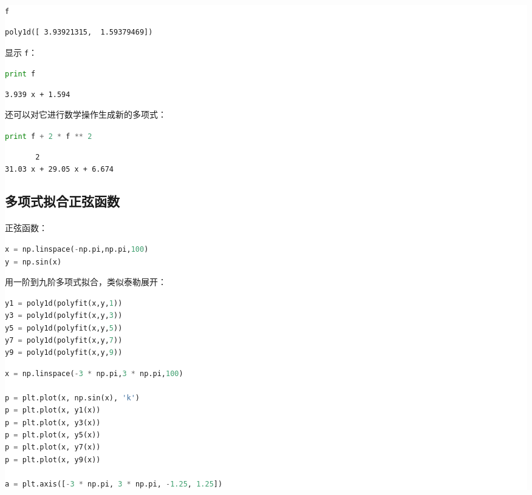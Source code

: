 


```python
f
```




    poly1d([ 3.93921315,  1.59379469])



显示 `f`：


```python
print f
```

     
    3.939 x + 1.594
    

还可以对它进行数学操作生成新的多项式：


```python
print f + 2 * f ** 2
```

           2
    31.03 x + 29.05 x + 6.674
    

## 多项式拟合正弦函数

正弦函数：


```python
x = np.linspace(-np.pi,np.pi,100)
y = np.sin(x)
```

用一阶到九阶多项式拟合，类似泰勒展开：


```python
y1 = poly1d(polyfit(x,y,1))
y3 = poly1d(polyfit(x,y,3))
y5 = poly1d(polyfit(x,y,5))
y7 = poly1d(polyfit(x,y,7))
y9 = poly1d(polyfit(x,y,9))
```


```python
x = np.linspace(-3 * np.pi,3 * np.pi,100)

p = plt.plot(x, np.sin(x), 'k')
p = plt.plot(x, y1(x))
p = plt.plot(x, y3(x))
p = plt.plot(x, y5(x))
p = plt.plot(x, y7(x))
p = plt.plot(x, y9(x))

a = plt.axis([-3 * np.pi, 3 * np.pi, -1.25, 1.25])
```
